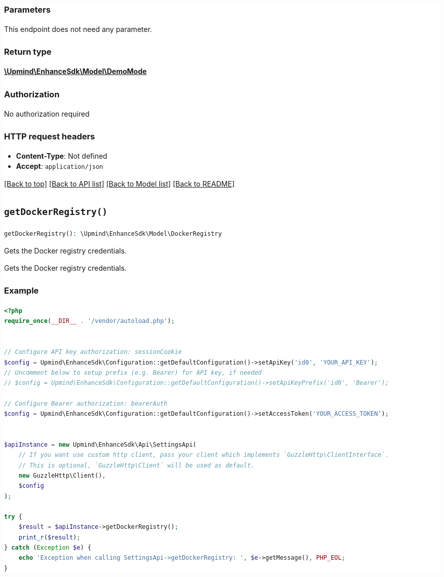 ### Parameters

This endpoint does not need any parameter.

### Return type

[**\Upmind\EnhanceSdk\Model\DemoMode**](../Model/DemoMode.md)

### Authorization

No authorization required

### HTTP request headers

- **Content-Type**: Not defined
- **Accept**: `application/json`

[[Back to top]](#) [[Back to API list]](../../README.md#endpoints)
[[Back to Model list]](../../README.md#models)
[[Back to README]](../../README.md)

## `getDockerRegistry()`

```php
getDockerRegistry(): \Upmind\EnhanceSdk\Model\DockerRegistry
```

Gets the Docker registry credentials.

Gets the Docker registry credentials.

### Example

```php
<?php
require_once(__DIR__ . '/vendor/autoload.php');


// Configure API key authorization: sessionCookie
$config = Upmind\EnhanceSdk\Configuration::getDefaultConfiguration()->setApiKey('id0', 'YOUR_API_KEY');
// Uncomment below to setup prefix (e.g. Bearer) for API key, if needed
// $config = Upmind\EnhanceSdk\Configuration::getDefaultConfiguration()->setApiKeyPrefix('id0', 'Bearer');

// Configure Bearer authorization: bearerAuth
$config = Upmind\EnhanceSdk\Configuration::getDefaultConfiguration()->setAccessToken('YOUR_ACCESS_TOKEN');


$apiInstance = new Upmind\EnhanceSdk\Api\SettingsApi(
    // If you want use custom http client, pass your client which implements `GuzzleHttp\ClientInterface`.
    // This is optional, `GuzzleHttp\Client` will be used as default.
    new GuzzleHttp\Client(),
    $config
);

try {
    $result = $apiInstance->getDockerRegistry();
    print_r($result);
} catch (Exception $e) {
    echo 'Exception when calling SettingsApi->getDockerRegistry: ', $e->getMessage(), PHP_EOL;
}
```
